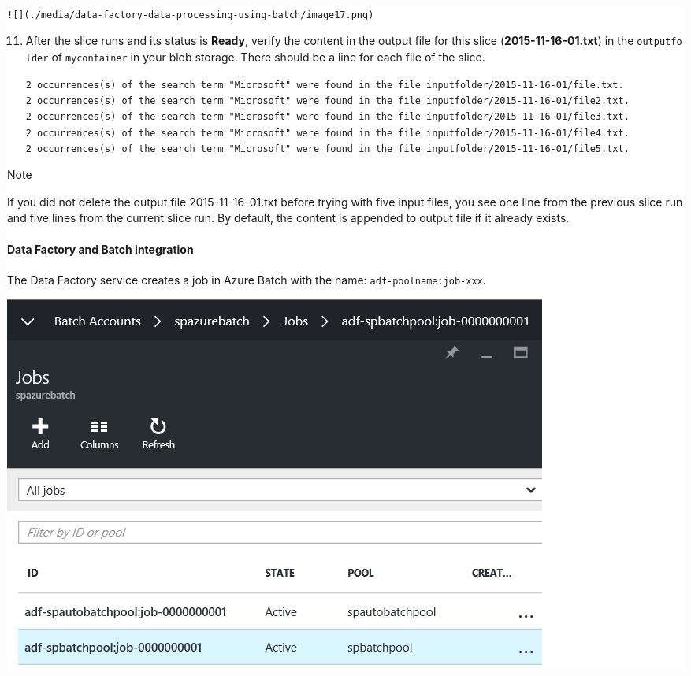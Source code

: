     ![](./media/data-factory-data-processing-using-batch/image17.png)
11. After the slice runs and its status is **Ready**, verify the content in the output file for this slice (**2015-11-16-01.txt**) in the `outputfolder` of `mycontainer` in your blob storage. There should be a line for each file of the slice.

	```
	2 occurrences(s) of the search term "Microsoft" were found in the file inputfolder/2015-11-16-01/file.txt.
	2 occurrences(s) of the search term "Microsoft" were found in the file inputfolder/2015-11-16-01/file2.txt.
	2 occurrences(s) of the search term "Microsoft" were found in the file inputfolder/2015-11-16-01/file3.txt.
	2 occurrences(s) of the search term "Microsoft" were found in the file inputfolder/2015-11-16-01/file4.txt.
	2 occurrences(s) of the search term "Microsoft" were found in the file inputfolder/2015-11-16-01/file5.txt.
	```

> [!NOTE]
> If you did not delete the output file 2015-11-16-01.txt before trying with five input files, you see one line from the previous slice run and five lines from the current slice run. By default, the content is appended to output file if it already exists.
>
>

#### Data Factory and Batch integration
The Data Factory service creates a job in Azure Batch with the name: `adf-poolname:job-xxx`.

![Azure Data Factory - Batch jobs](media/data-factory-data-processing-using-batch/data-factory-batch-jobs.png)

[batch-explorer]: https://github.com/Azure/azure-batch-samples/tree/master/CSharp/BatchExplorer
[batch-explorer-walkthrough]: http://blogs.technet.com/b/windowshpc/archive/2015/01/20/azure-batch-explorer-sample-walkthrough.aspx